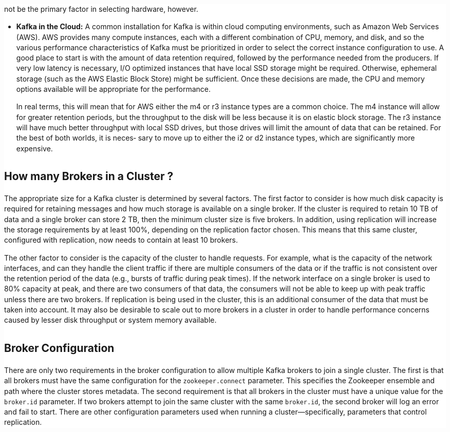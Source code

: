    not be the primary factor in selecting hardware, however.
- **Kafka in the Cloud:** A common installation for Kafka is within cloud
   computing environments, such as Amazon Web Services (AWS). AWS provides many
   compute instances, each with a different combination of CPU, memory, and disk,
   and so the various performance characteristics of Kafka must be prioritized in
   order to select the correct instance configuration to use. A good place to
   start is with the amount of data retention required, followed by the
   performance needed from the producers. If very low latency is necessary, I/O
   optimized instances that have local SSD storage might be required. Otherwise,
   ephemeral storage (such as the AWS Elastic Block Store) might be sufficient.
   Once these decisions are made, the CPU and memory options available will be
   appropriate for the performance.

   In real terms, this will mean that for AWS either the m4 or r3 instance types
   are a common choice. The m4 instance will allow for greater retention periods,
   but the throughput to the disk will be less because it is on elastic block
   storage. The r3 instance will have much better throughput with local SSD
   drives, but those drives will limit the amount of data that can be retained.
   For the best of both worlds, it is neces‐ sary to move up to either the i2 or
   d2 instance types, which are significantly more expensive.

## How many Brokers in a Cluster ?

The appropriate size for a Kafka cluster is determined by several factors. The
first factor to consider is how much disk capacity is required for retaining
messages and how much storage is available on a single broker. If the cluster is
required to retain 10 TB of data and a single broker can store 2 TB, then the
minimum cluster size is five brokers. In addition, using replication will
increase the storage requirements by at least 100%, depending on the replication
factor chosen. This means that this same cluster, configured with replication,
now needs to contain at least 10 brokers.

The other factor to consider is the capacity of the cluster to handle requests.
For example, what is the capacity of the network interfaces, and can they handle
the client traffic if there are multiple consumers of the data or if the traffic
is not consistent over the retention period of the data (e.g., bursts of traffic
during peak times). If the network interface on a single broker is used to 80%
capacity at peak, and there are two consumers of that data, the consumers will
not be able to keep up with peak traffic unless there are two brokers. If
replication is being used in the cluster, this is an additional consumer of the
data that must be taken into account. It may also be desirable to scale out to
more brokers in a cluster in order to handle performance concerns caused by
lesser disk throughput or system memory available.

## Broker Configuration

There are only two requirements in the broker configuration to allow multiple
Kafka brokers to join a single cluster. The first is that all brokers must have
the same configuration for the `zookeeper.connect` parameter. This specifies the
Zookeeper ensemble and path where the cluster stores metadata. The second
requirement is that all brokers in the cluster must have a unique value for the
`broker.id` parameter. If two brokers attempt to join the same cluster with the
same `broker.id`, the second broker will log an error and fail to start. There
are other configuration parameters used when running a cluster—specifically,
parameters that control replication.
